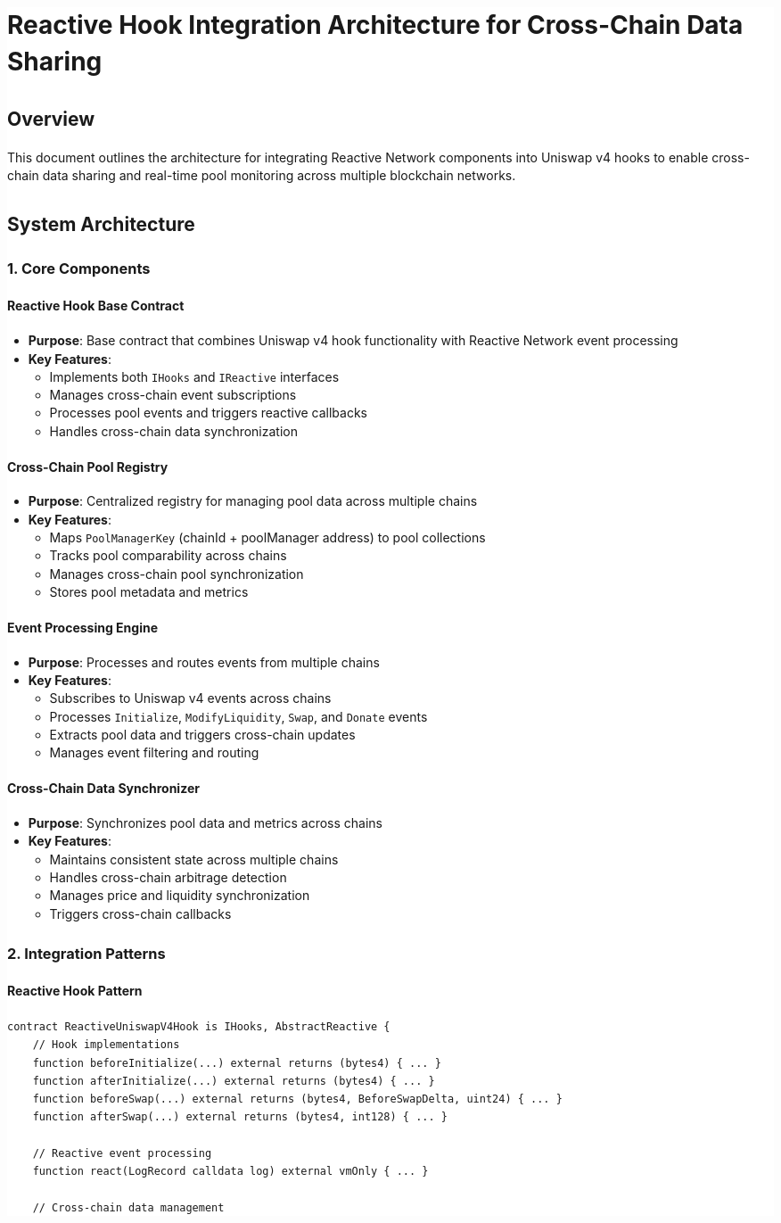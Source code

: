 # Reactive Hook Integration Architecture for Cross-Chain Data Sharing

## Overview

This document outlines the architecture for integrating Reactive Network components into Uniswap v4 hooks to enable cross-chain data sharing and real-time pool monitoring across multiple blockchain networks.

## System Architecture

### 1. Core Components

#### **Reactive Hook Base Contract**
- **Purpose**: Base contract that combines Uniswap v4 hook functionality with Reactive Network event processing
- **Key Features**:
  - Implements both `IHooks` and `IReactive` interfaces
  - Manages cross-chain event subscriptions
  - Processes pool events and triggers reactive callbacks
  - Handles cross-chain data synchronization

#### **Cross-Chain Pool Registry**
- **Purpose**: Centralized registry for managing pool data across multiple chains
- **Key Features**:
  - Maps `PoolManagerKey` (chainId + poolManager address) to pool collections
  - Tracks pool comparability across chains
  - Manages cross-chain pool synchronization
  - Stores pool metadata and metrics

#### **Event Processing Engine**
- **Purpose**: Processes and routes events from multiple chains
- **Key Features**:
  - Subscribes to Uniswap v4 events across chains
  - Processes `Initialize`, `ModifyLiquidity`, `Swap`, and `Donate` events
  - Extracts pool data and triggers cross-chain updates
  - Manages event filtering and routing

#### **Cross-Chain Data Synchronizer**
- **Purpose**: Synchronizes pool data and metrics across chains
- **Key Features**:
  - Maintains consistent state across multiple chains
  - Handles cross-chain arbitrage detection
  - Manages price and liquidity synchronization
  - Triggers cross-chain callbacks

### 2. Integration Patterns

#### **Reactive Hook Pattern**
```solidity
contract ReactiveUniswapV4Hook is IHooks, AbstractReactive {
    // Hook implementations
    function beforeInitialize(...) external returns (bytes4) { ... }
    function afterInitialize(...) external returns (bytes4) { ... }
    function beforeSwap(...) external returns (bytes4, BeforeSwapDelta, uint24) { ... }
    function afterSwap(...) external returns (bytes4, int128) { ... }
    
    // Reactive event processing
    function react(LogRecord calldata log) external vmOnly { ... }
    
    // Cross-chain data management
```